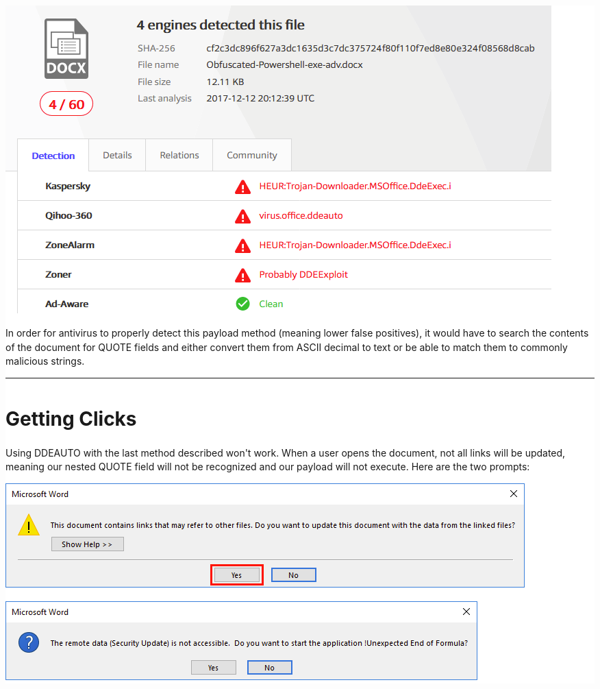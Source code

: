![05 virus total](/img/dde-word/08-obfuscated-01.png)

In order for antivirus to properly detect this payload method (meaning lower false positives), it would have to search the contents of the document for QUOTE fields and either convert them from ASCII decimal to text or be able to match them to commonly malicious strings.

---

# Getting Clicks

Using DDEAUTO with the last method described won't work. When a user opens the document, not all links will be updated, meaning our nested QUOTE field will not be recognized and our payload will not execute. Here are the two prompts:

![ddeauto prompt 1](/img/dde-word/09-ddeauto-prompt-01.png)

![ddeauto prompt 2](/img/dde-word/09-ddeauto-prompt-02.png)
